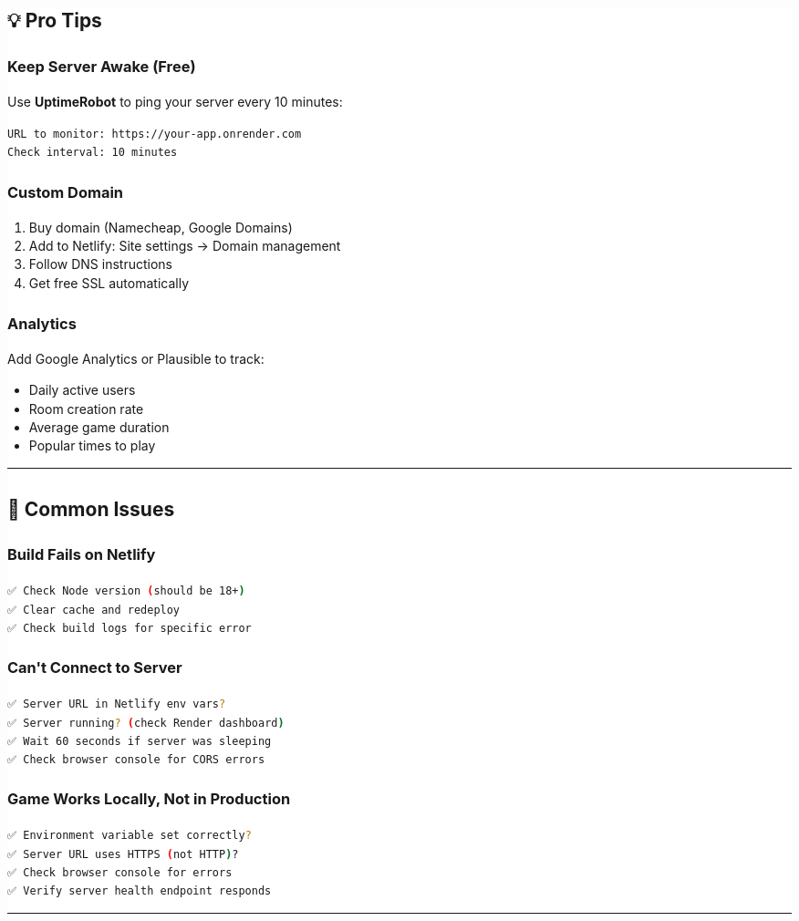 ## 💡 Pro Tips

### Keep Server Awake (Free)
Use **UptimeRobot** to ping your server every 10 minutes:
```
URL to monitor: https://your-app.onrender.com
Check interval: 10 minutes
```

### Custom Domain
1. Buy domain (Namecheap, Google Domains)
2. Add to Netlify: Site settings → Domain management
3. Follow DNS instructions
4. Get free SSL automatically

### Analytics
Add Google Analytics or Plausible to track:
- Daily active users
- Room creation rate
- Average game duration
- Popular times to play

---

## 🐛 Common Issues

### Build Fails on Netlify
```bash
✅ Check Node version (should be 18+)
✅ Clear cache and redeploy
✅ Check build logs for specific error
```

### Can't Connect to Server
```bash
✅ Server URL in Netlify env vars?
✅ Server running? (check Render dashboard)
✅ Wait 60 seconds if server was sleeping
✅ Check browser console for CORS errors
```

### Game Works Locally, Not in Production
```bash
✅ Environment variable set correctly?
✅ Server URL uses HTTPS (not HTTP)?
✅ Check browser console for errors
✅ Verify server health endpoint responds
```

---
